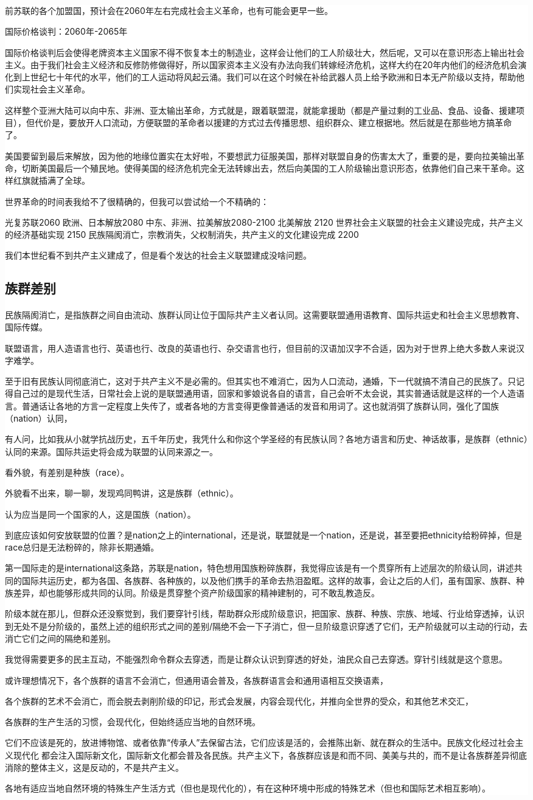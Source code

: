 前苏联的各个加盟国，预计会在2060年左右完成社会主义革命，也有可能会更早一些。

国际价格谈判：2060年-2065年

国际价格谈判后会使得老牌资本主义国家不得不恢复本土的制造业，这样会让他们的工人阶级壮大，然后呢，又可以在意识形态上输出社会主义。由于我们社会主义经济和反修防修做得好，所以国家资本主义没有办法向我们转嫁经济危机，这样大约在20年内他们的经济危机会演化到上世纪七十年代的水平，他们的工人运动将风起云涌。我们可以在这个时候在补给武器人员上给予欧洲和日本无产阶级以支持，帮助他们实现社会主义革命。

这样整个亚洲大陆可以向中东、非洲、亚太输出革命，方式就是，跟着联盟混，就能拿援助（都是产量过剩的工业品、食品、设备、援建项目），但代价是，要放开人口流动，方便联盟的革命者以援建的方式过去传播思想、组织群众、建立根据地。然后就是在那些地方搞革命了。

美国要留到最后来解放，因为他的地缘位置实在太好啦，不要想武力征服美国，那样对联盟自身的伤害太大了，重要的是，要向拉美输出革命，切断美国最后一个殖民地。使得美国的经济危机完全无法转嫁出去，然后向美国的工人阶级输出意识形态，依靠他们自己来干革命。这样红旗就插满了全球。

世界革命的时间表我给不了很精确的，但我可以尝试给一个不精确的：

光复苏联2060
欧洲、日本解放2080
中东、非洲、拉美解放2080-2100
北美解放 2120
世界社会主义联盟的社会主义建设完成，共产主义的经济基础实现 2150
民族隔阂消亡，宗教消失，父权制消失，共产主义的文化建设完成 2200

我们本世纪看不到共产主义建成了，但是看个发达的社会主义联盟建成没啥问题。

## 族群差别

民族隔阂消亡，是指族群之间自由流动、族群认同让位于国际共产主义者认同。这需要联盟通用语教育、国际共运史和社会主义思想教育、国际传媒。

联盟语言，用人造语言也行、英语也行、改良的英语也行、杂交语言也行，但目前的汉语加汉字不合适，因为对于世界上绝大多数人来说汉字难学。

至于旧有民族认同彻底消亡，这对于共产主义不是必需的。但其实也不难消亡，因为人口流动，通婚，下一代就搞不清自己的民族了。只记得自己过的是现代生活，日常社会上说的是联盟通用语，回家和爹娘说各自的语言，自己会听不太会说，其实普通话就是这样的一个人造语言。普通话让各地的方言一定程度上失传了，或者各地的方言变得更像普通话的发音和用词了。这也就消弭了族群认同，强化了国族（nation）认同，

有人问，比如我从小就学抗战历史，五千年历史，我凭什么和你这个学圣经的有民族认同？各地方语言和历史、神话故事，是族群（ethnic）认同的来源。国际共运史将会成为联盟的认同来源之一。

看外貌，有差别是种族（race）。

外貌看不出来，聊一聊，发现鸡同鸭讲，这是族群（ethnic）。

认为应当是同一个国家的人，这是国族（nation）。

到底应该如何安放联盟的位置？是nation之上的international，还是说，联盟就是一个nation，还是说，甚至要把ethnicity给粉碎掉，但是race总归是无法粉碎的，除非长期通婚。

第一国际走的是international这条路，苏联是nation，特色想用国族粉碎族群，我觉得应该是有一个贯穿所有上述层次的阶级认同，讲述共同的国际共运历史，都为各国、各族群、各种族的，以及他们携手的革命去热泪盈眶。这样的故事，会让之后的人们，虽有国家、族群、种族差异，却也能够形成共同的认同。阶级是贯穿整个资产阶级国家的精神建制的，可不敢乱教造反。

阶级本就在那儿，但群众还没察觉到，我们要穿针引线，帮助群众形成阶级意识，把国家、族群、种族、宗族、地域、行业给穿透掉，认识到无处不是分阶级的，虽然上述的组织形式之间的差别/隔绝不会一下子消亡，但一旦阶级意识穿透了它们，无产阶级就可以主动的行动，去消亡它们之间的隔绝和差别。

我觉得需要更多的民主互动，不能强烈命令群众去穿透，而是让群众认识到穿透的好处，油民众自己去穿透。穿针引线就是这个意思。

或许理想情况下，各个族群的语言不会消亡，但通用语会普及，各族群语言会和通用语相互交换语素，

各个族群的艺术不会消亡，而会脱去剥削阶级的印记，形式会发展，内容会现代化，并推向全世界的受众，和其他艺术交汇，

各族群的生产生活的习惯，会现代化，但始终适应当地的自然环境。

它们不应该是死的，放进博物馆、或者依靠“传承人”去保留古法，它们应该是活的，会推陈出新、就在群众的生活中。民族文化经过社会主义现代化 都会注入国际新文化，国际新文化都会普及各民族。共产主义下，各族群应该是和而不同、美美与共的，而不是让各族群差异彻底消除的整体主义，这是反动的，不是共产主义。

各地有适应当地自然环境的特殊生产生活方式（但也是现代化的），有在这种环境中形成的特殊艺术（但也和国际艺术相互影响）。
